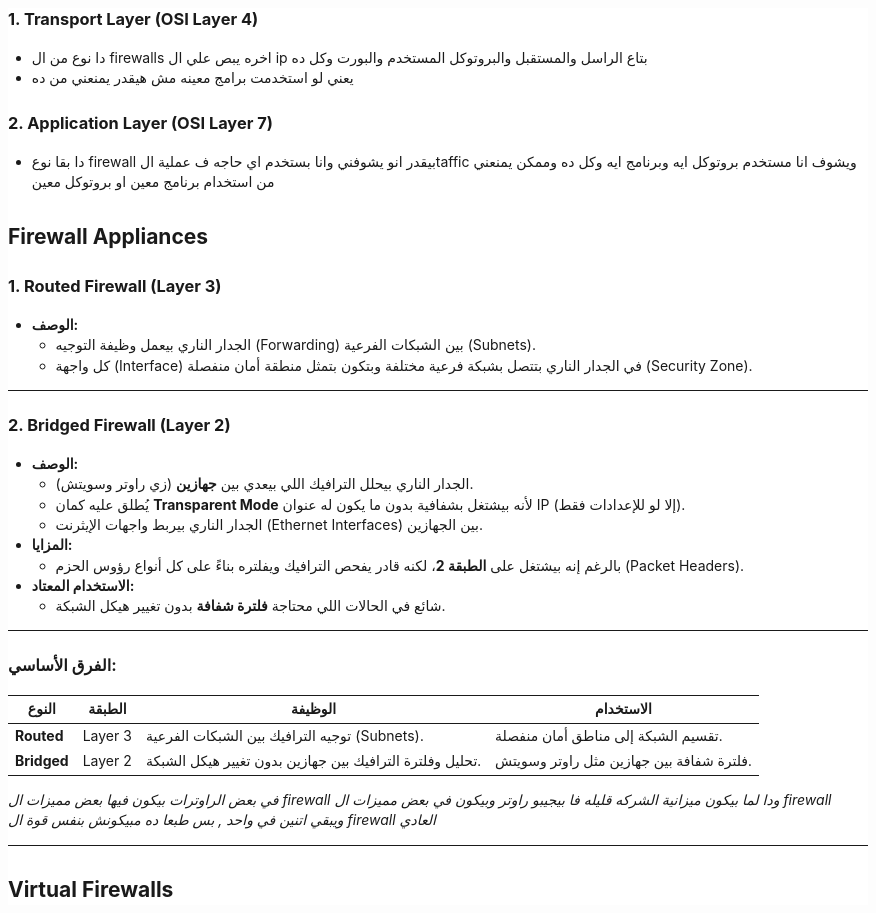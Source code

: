 ### 1. Transport Layer (OSI Layer 4)

- دا نوع من ال firewalls اخره يبص علي ال ip بتاع الراسل والمستقبل والبروتوكل المستخدم والبورت وكل ده
- يعني لو استخدمت برامج معينه مش هيقدر يمنعني من ده

### 2. Application Layer (OSI Layer 7)

- دا بقا نوع firewall بيقدر انو يشوفني وانا بستخدم اي حاجه ف عملية الtaffic ويشوف انا مستخدم بروتوكل ايه وبرنامج ايه وكل ده وممكن يمنعني من استخدام برنامج معين او بروتوكل معين

## Firewall Appliances

### **1. Routed Firewall (Layer 3)**

- **الوصف:**
    - الجدار الناري بيعمل وظيفة التوجيه (Forwarding) بين الشبكات الفرعية (Subnets).
    - كل واجهة (Interface) في الجدار الناري بتتصل بشبكة فرعية مختلفة وبتكون بتمثل منطقة أمان منفصلة (Security Zone).

---

### **2. Bridged Firewall (Layer 2)**

- **الوصف:**
    - الجدار الناري بيحلل الترافيك اللي بيعدي بين **جهازين** (زي راوتر وسويتش).
    - يُطلق عليه كمان **Transparent Mode** لأنه بيشتغل بشفافية بدون ما يكون له عنوان IP (إلا لو للإعدادات فقط).
    - الجدار الناري بيربط واجهات الإيثرنت (Ethernet Interfaces) بين الجهازين.
- **المزايا:**
    - بالرغم إنه بيشتغل على **الطبقة 2**، لكنه قادر يفحص الترافيك ويفلتره بناءً على كل أنواع رؤوس الحزم (Packet Headers).
- **الاستخدام المعتاد:**
    - شائع في الحالات اللي محتاجة **فلترة شفافة** بدون تغيير هيكل الشبكة.

---

### **الفرق الأساسي:**

| **النوع** | **الطبقة** | **الوظيفة** | **الاستخدام** |
| --- | --- | --- | --- |
| **Routed** | Layer 3 | توجيه الترافيك بين الشبكات الفرعية (Subnets). | تقسيم الشبكة إلى مناطق أمان منفصلة. |
| **Bridged** | Layer 2 | تحليل وفلترة الترافيك بين جهازين بدون تغيير هيكل الشبكة. | فلترة شفافة بين جهازين مثل راوتر وسويتش. |

*في بعض الراوترات بيكون فيها بعض مميزات ال firewall ودا لما بيكون ميزانية الشركه قليله فا بيجيبو راوتر وبيكون في بعض مميزات ال firewall ويبقي اتنين في واحد , بس طبعا ده مبيكونش بنفس قوة ال firewall العادي*

---

## Virtual Firewalls
